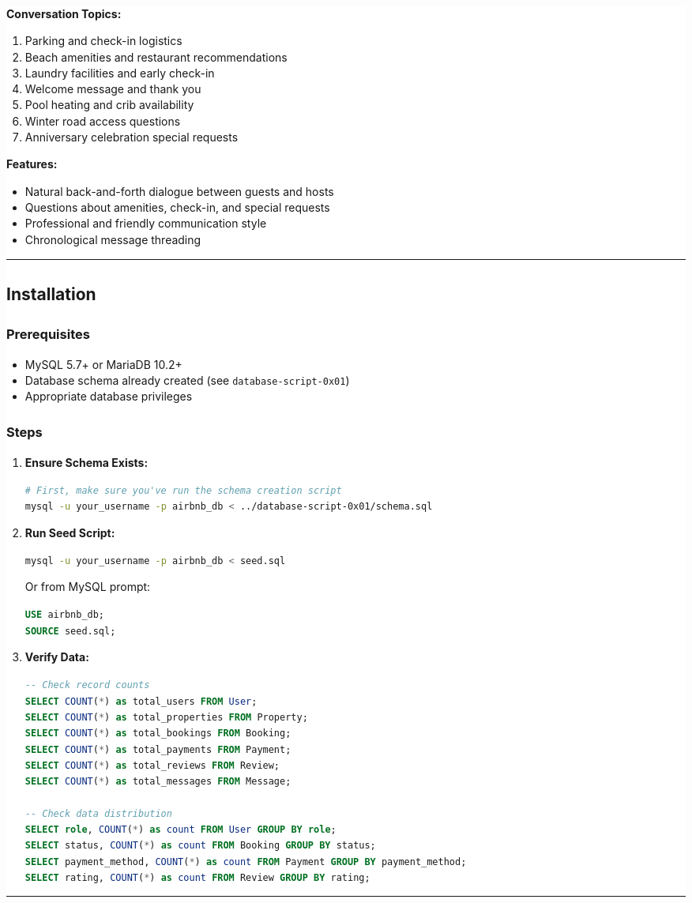 **Conversation Topics:**
1. Parking and check-in logistics
2. Beach amenities and restaurant recommendations
3. Laundry facilities and early check-in
4. Welcome message and thank you
5. Pool heating and crib availability
6. Winter road access questions
7. Anniversary celebration special requests

**Features:**
- Natural back-and-forth dialogue between guests and hosts
- Questions about amenities, check-in, and special requests
- Professional and friendly communication style
- Chronological message threading

---

## Installation

### Prerequisites
- MySQL 5.7+ or MariaDB 10.2+
- Database schema already created (see `database-script-0x01`)
- Appropriate database privileges

### Steps

1. **Ensure Schema Exists:**
   ```bash
   # First, make sure you've run the schema creation script
   mysql -u your_username -p airbnb_db < ../database-script-0x01/schema.sql
   ```

2. **Run Seed Script:**
   ```bash
   mysql -u your_username -p airbnb_db < seed.sql
   ```

   Or from MySQL prompt:
   ```sql
   USE airbnb_db;
   SOURCE seed.sql;
   ```

3. **Verify Data:**
   ```sql
   -- Check record counts
   SELECT COUNT(*) as total_users FROM User;
   SELECT COUNT(*) as total_properties FROM Property;
   SELECT COUNT(*) as total_bookings FROM Booking;
   SELECT COUNT(*) as total_payments FROM Payment;
   SELECT COUNT(*) as total_reviews FROM Review;
   SELECT COUNT(*) as total_messages FROM Message;
   
   -- Check data distribution
   SELECT role, COUNT(*) as count FROM User GROUP BY role;
   SELECT status, COUNT(*) as count FROM Booking GROUP BY status;
   SELECT payment_method, COUNT(*) as count FROM Payment GROUP BY payment_method;
   SELECT rating, COUNT(*) as count FROM Review GROUP BY rating;
   ```

---